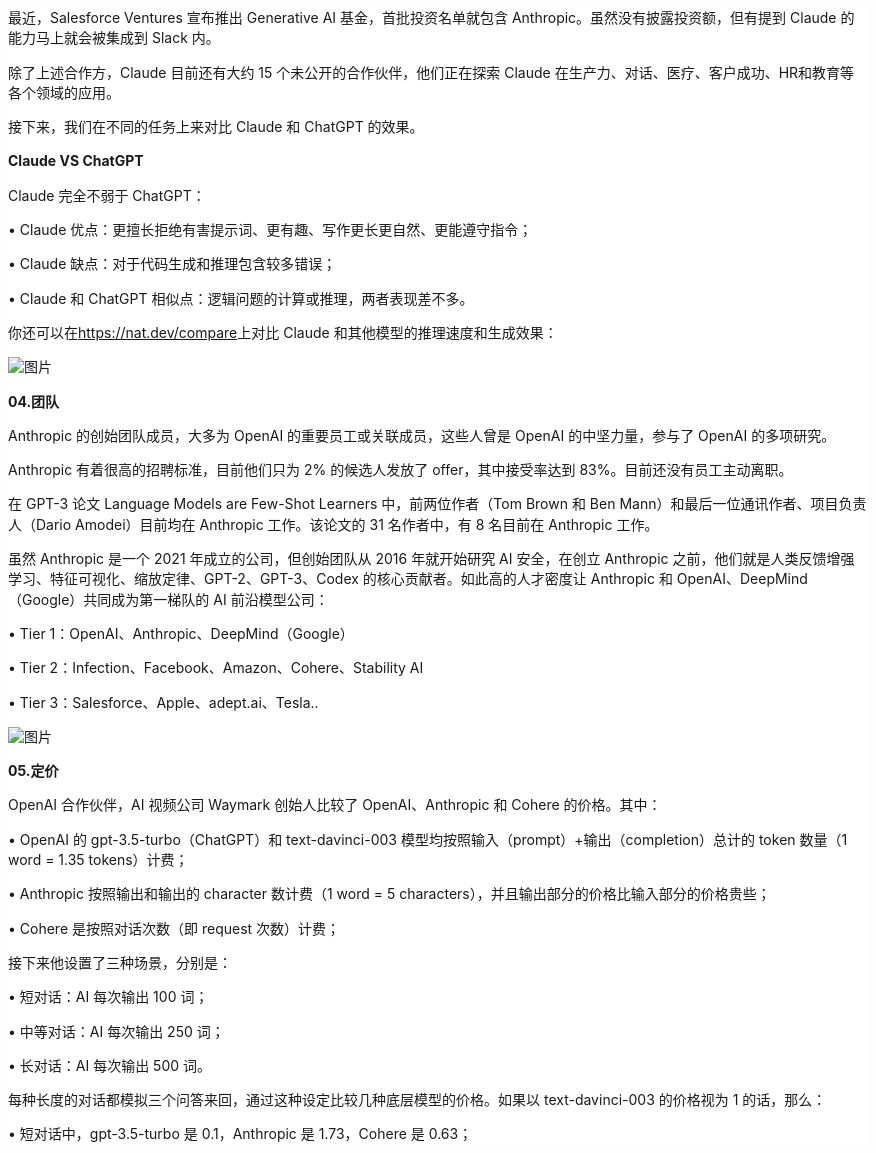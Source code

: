 最近，Salesforce Ventures 宣布推出 Generative AI 基金，首批投资名单就包含 Anthropic。虽然没有披露投资额，但有提到 Claude 的能力马上就会被集成到 Slack 内。

除了上述合作方，Claude 目前还有大约 15 个未公开的合作伙伴，他们正在探索 Claude 在生产力、对话、医疗、客户成功、HR和教育等各个领域的应用。

接下来，我们在不同的任务上来对比 Claude 和 ChatGPT 的效果。

**Claude VS ChatGPT**

Claude 完全不弱于 ChatGPT：

• Claude 优点：更擅长拒绝有害提示词、更有趣、写作更长更自然、更能遵守指令；

• Claude 缺点：对于代码生成和推理包含较多错误；

• Claude 和 ChatGPT 相似点：逻辑问题的计算或推理，两者表现差不多。

你还可以在<https://nat.dev/compare>上对比 Claude 和其他模型的推理速度和生成效果：

![图片](https://image.cubox.pro/article/2023040317022833253/90353.jpg?imageMogr2/quality/90/ignore-error/1)

**04.团队**

Anthropic 的创始团队成员，大多为 OpenAI 的重要员工或关联成员，这些人曾是 OpenAI 的中坚力量，参与了 OpenAI 的多项研究。

Anthropic 有着很高的招聘标准，目前他们只为 2% 的候选人发放了 offer，其中接受率达到 83%。目前还没有员工主动离职。

在 GPT-3 论文 Language Models are Few-Shot Learners 中，前两位作者（Tom Brown 和 Ben Mann）和最后一位通讯作者、项目负责人（Dario Amodei）目前均在 Anthropic 工作。该论文的 31 名作者中，有 8 名目前在 Anthropic 工作。

虽然 Anthropic 是一个 2021 年成立的公司，但创始团队从 2016 年就开始研究 AI 安全，在创立 Anthropic 之前，他们就是人类反馈增强学习、特征可视化、缩放定律、GPT-2、GPT-3、Codex 的核心贡献者。如此高的人才密度让 Anthropic 和 OpenAI、DeepMind（Google）共同成为第一梯队的 AI 前沿模型公司：

• Tier 1：OpenAI、Anthropic、DeepMind（Google）

• Tier 2：Infection、Facebook、Amazon、Cohere、Stability AI

• Tier 3：Salesforce、Apple、adept.ai、Tesla..

![图片](https://image.cubox.pro/article/2023040317022874345/11918.jpg?imageMogr2/quality/90/ignore-error/1)

**05.定价**

OpenAI 合作伙伴，AI 视频公司 Waymark 创始人比较了 OpenAI、Anthropic 和 Cohere 的价格。其中：

• OpenAI 的 gpt-3.5-turbo（ChatGPT）和 text-davinci-003 模型均按照输入（prompt）+输出（completion）总计的 token 数量（1 word = 1.35 tokens）计费；

• Anthropic 按照输出和输出的 character 数计费（1 word = 5 characters），并且输出部分的价格比输入部分的价格贵些；

• Cohere 是按照对话次数（即 request 次数）计费；

接下来他设置了三种场景，分别是：

• 短对话：AI 每次输出 100 词；

• 中等对话：AI 每次输出 250 词；

• 长对话：AI 每次输出 500 词。

每种长度的对话都模拟三个问答来回，通过这种设定比较几种底层模型的价格。如果以 text-davinci-003 的价格视为 1 的话，那么：

• 短对话中，gpt-3.5-turbo 是 0.1，Anthropic 是 1.73，Cohere 是 0.63；
